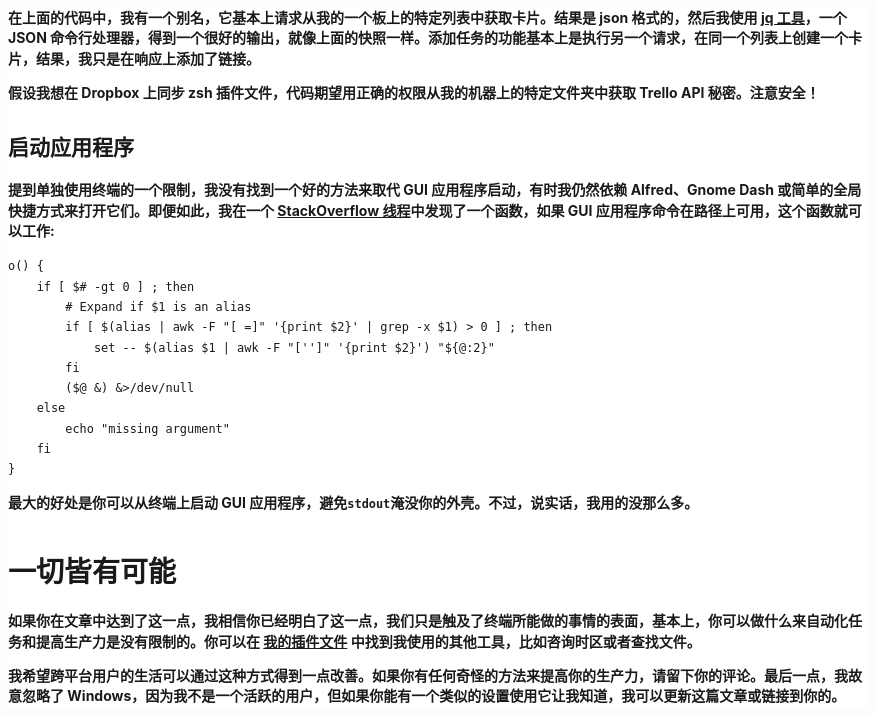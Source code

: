**在上面的代码中，我有一个别名，它基本上请求从我的一个板上的特定列表中获取卡片。结果是 json 格式的，然后我使用 [jq 工具](https://stedolan.github.io/jq/)，一个 JSON 命令行处理器，得到一个很好的输出，就像上面的快照一样。添加任务的功能基本上是执行另一个请求，在同一个列表上创建一个卡片，结果，我只是在响应上添加了链接。**

**假设我想在 Dropbox 上同步 zsh 插件文件，代码期望用正确的权限从我的机器上的特定文件夹中获取 Trello API 秘密。注意安全！**

## **启动应用程序**

**提到单独使用终端的一个限制，我没有找到一个好的方法来取代 GUI 应用程序启动，有时我仍然依赖 Alfred、Gnome Dash 或简单的全局快捷方式来打开它们。即便如此，我在一个 [StackOverflow 线程](http://stackoverflow.com/questions/13384139/elegant-and-efficient-way-to-start-gui-programs-from-terminal-without-spamming-i)中发现了一个函数，如果 GUI 应用程序命令在路径上可用，这个函数就可以工作:**

```
o() {
    if [ $# -gt 0 ] ; then
        # Expand if $1 is an alias
        if [ $(alias | awk -F "[ =]" '{print $2}' | grep -x $1) > 0 ] ; then
            set -- $(alias $1 | awk -F "['']" '{print $2}') "${@:2}"
        fi
        ($@ &) &>/dev/null
    else
        echo "missing argument"
    fi
}
```

**最大的好处是你可以从终端上启动 GUI 应用程序，避免`stdout`淹没你的外壳。不过，说实话，我用的没那么多。**

# **一切皆有可能**

**如果你在文章中达到了这一点，我相信你已经明白了这一点，我们只是触及了终端所能做的事情的表面，基本上，你可以做什么来自动化任务和提高生产力是没有限制的。你可以在 [**我的插件文件**](https://gist.github.com/lfcipriani/f6baa463fa1c600a5bf7ce3ecf764321#file-terminalfred-plugin-zsh) 中找到我使用的其他工具，比如咨询时区或者查找文件。**

**我希望跨平台用户的生活可以通过这种方式得到一点改善。如果你有任何奇怪的方法来提高你的生产力，请留下你的评论。最后一点，我故意忽略了 Windows，因为我不是一个活跃的用户，但如果你能有一个类似的设置使用它让我知道，我可以更新这篇文章或链接到你的。**
